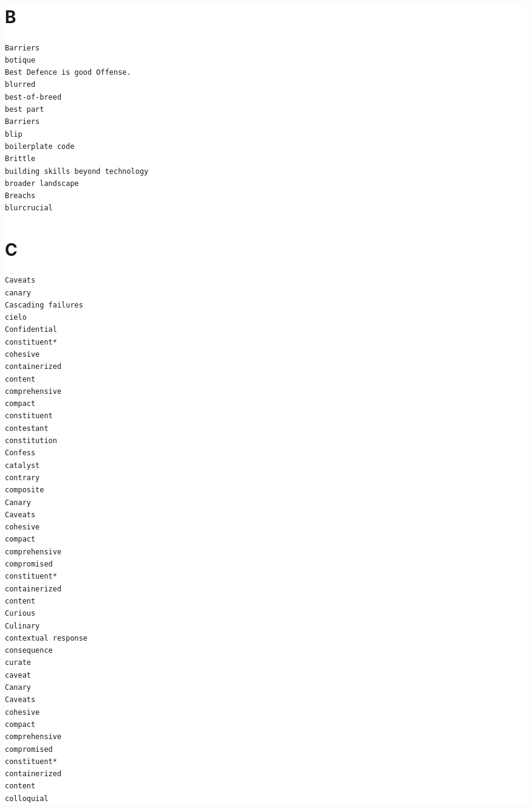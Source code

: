 # B
    Barriers
    botique
    Best Defence is good Offense.
    blurred
    best-of-breed
    best part
    Barriers
    blip
    boilerplate code
    Brittle
    building skills beyond technology
    broader landscape
    Breachs
    blurcrucial


# C

    Caveats
    canary
    Cascading failures
    cielo
    Confidential
    constituent*
    cohesive
    containerized
    content
    comprehensive
    compact
    constituent
    contestant
    constitution
    Confess
    catalyst
    contrary
    composite
    Canary
    Caveats
    cohesive
    compact
    comprehensive
    compromised
    constituent*
    containerized
    content
    Curious
    Culinary
    contextual response
    consequence
    curate
    caveat
    Canary
    Caveats
    cohesive
    compact
    comprehensive
    compromised
    constituent*
    containerized
    content
    colloquial